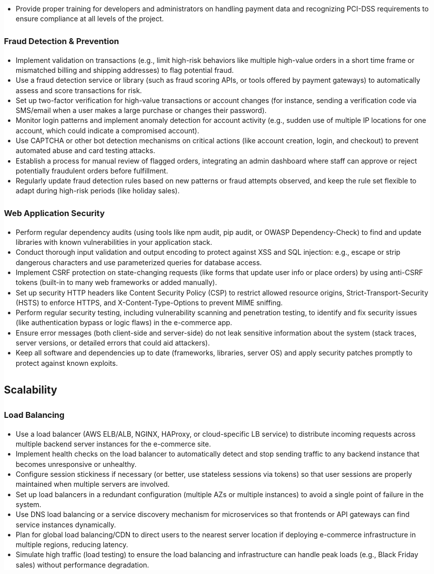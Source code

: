 - Provide proper training for developers and administrators on handling payment data and recognizing PCI-DSS requirements to ensure compliance at all levels of the project.

### Fraud Detection & Prevention

- Implement validation on transactions (e.g., limit high-risk behaviors like multiple high-value orders in a short time frame or mismatched billing and shipping addresses) to flag potential fraud.
- Use a fraud detection service or library (such as fraud scoring APIs, or tools offered by payment gateways) to automatically assess and score transactions for risk.
- Set up two-factor verification for high-value transactions or account changes (for instance, sending a verification code via SMS/email when a user makes a large purchase or changes their password).
- Monitor login patterns and implement anomaly detection for account activity (e.g., sudden use of multiple IP locations for one account, which could indicate a compromised account).
- Use CAPTCHA or other bot detection mechanisms on critical actions (like account creation, login, and checkout) to prevent automated abuse and card testing attacks.
- Establish a process for manual review of flagged orders, integrating an admin dashboard where staff can approve or reject potentially fraudulent orders before fulfillment.
- Regularly update fraud detection rules based on new patterns or fraud attempts observed, and keep the rule set flexible to adapt during high-risk periods (like holiday sales).

### Web Application Security

- Perform regular dependency audits (using tools like npm audit, pip audit, or OWASP Dependency-Check) to find and update libraries with known vulnerabilities in your application stack.
- Conduct thorough input validation and output encoding to protect against XSS and SQL injection: e.g., escape or strip dangerous characters and use parameterized queries for database access.
- Implement CSRF protection on state-changing requests (like forms that update user info or place orders) by using anti-CSRF tokens (built-in to many web frameworks or added manually).
- Set up security HTTP headers like Content Security Policy (CSP) to restrict allowed resource origins, Strict-Transport-Security (HSTS) to enforce HTTPS, and X-Content-Type-Options to prevent MIME sniffing.
- Perform regular security testing, including vulnerability scanning and penetration testing, to identify and fix security issues (like authentication bypass or logic flaws) in the e-commerce app.
- Ensure error messages (both client-side and server-side) do not leak sensitive information about the system (stack traces, server versions, or detailed errors that could aid attackers).
- Keep all software and dependencies up to date (frameworks, libraries, server OS) and apply security patches promptly to protect against known exploits.

## Scalability

### Load Balancing

- Use a load balancer (AWS ELB/ALB, NGINX, HAProxy, or cloud-specific LB service) to distribute incoming requests across multiple backend server instances for the e-commerce site.
- Implement health checks on the load balancer to automatically detect and stop sending traffic to any backend instance that becomes unresponsive or unhealthy.
- Configure session stickiness if necessary (or better, use stateless sessions via tokens) so that user sessions are properly maintained when multiple servers are involved.
- Set up load balancers in a redundant configuration (multiple AZs or multiple instances) to avoid a single point of failure in the system.
- Use DNS load balancing or a service discovery mechanism for microservices so that frontends or API gateways can find service instances dynamically.
- Plan for global load balancing/CDN to direct users to the nearest server location if deploying e-commerce infrastructure in multiple regions, reducing latency.
- Simulate high traffic (load testing) to ensure the load balancing and infrastructure can handle peak loads (e.g., Black Friday sales) without performance degradation.
